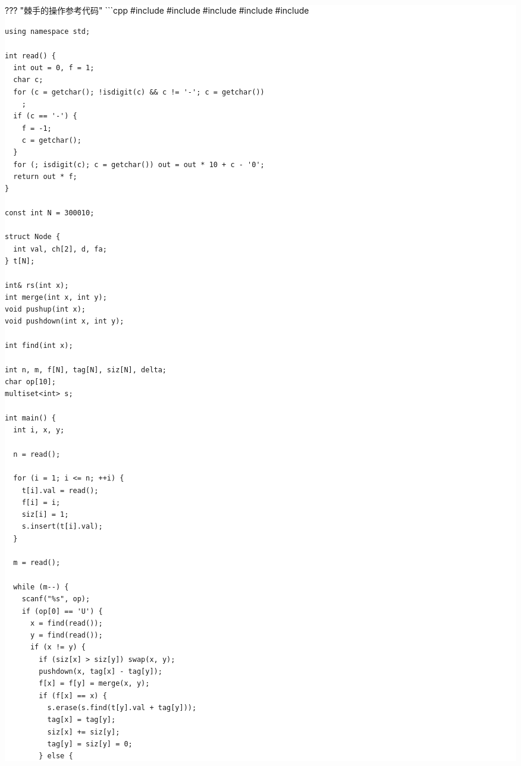 ??? "棘手的操作参考代码"
    ```cpp
    #include <algorithm>
    #include <cctype>
    #include <cstdio>
    #include <iostream>
    #include <set>
    
    using namespace std;
    
    int read() {
      int out = 0, f = 1;
      char c;
      for (c = getchar(); !isdigit(c) && c != '-'; c = getchar())
        ;
      if (c == '-') {
        f = -1;
        c = getchar();
      }
      for (; isdigit(c); c = getchar()) out = out * 10 + c - '0';
      return out * f;
    }
    
    const int N = 300010;
    
    struct Node {
      int val, ch[2], d, fa;
    } t[N];
    
    int& rs(int x);
    int merge(int x, int y);
    void pushup(int x);
    void pushdown(int x, int y);
    
    int find(int x);
    
    int n, m, f[N], tag[N], siz[N], delta;
    char op[10];
    multiset<int> s;
    
    int main() {
      int i, x, y;
    
      n = read();
    
      for (i = 1; i <= n; ++i) {
        t[i].val = read();
        f[i] = i;
        siz[i] = 1;
        s.insert(t[i].val);
      }
    
      m = read();
    
      while (m--) {
        scanf("%s", op);
        if (op[0] == 'U') {
          x = find(read());
          y = find(read());
          if (x != y) {
            if (siz[x] > siz[y]) swap(x, y);
            pushdown(x, tag[x] - tag[y]);
            f[x] = f[y] = merge(x, y);
            if (f[x] == x) {
              s.erase(s.find(t[y].val + tag[y]));
              tag[x] = tag[y];
              siz[x] += siz[y];
              tag[y] = siz[y] = 0;
            } else {